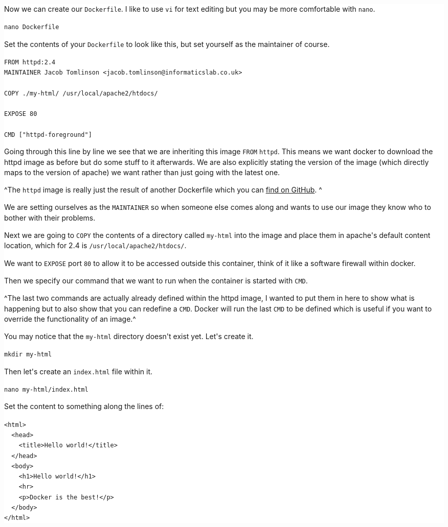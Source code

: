 Now we can create our `Dockerfile`. I like to use `vi` for text editing but you may be more comfortable with `nano`.

```
nano Dockerfile
```

Set the contents of your `Dockerfile` to look like this, but set yourself as the maintainer of course.

```
FROM httpd:2.4
MAINTAINER Jacob Tomlinson <jacob.tomlinson@informaticslab.co.uk>

COPY ./my-html/ /usr/local/apache2/htdocs/

EXPOSE 80

CMD ["httpd-foreground"]
```

Going through this line by line we see that we are inheriting this image `FROM` `httpd`. This means we want docker to download the httpd image as before but do some stuff to it afterwards. We are also explicitly stating the version of the image (which directly maps to the version of apache) we want rather than just going with the latest one.

^The `httpd` image is really just the result of another Dockerfile which you can [find on GitHub](https://github.com/docker-library/httpd/blob/63cd0ad57a12c76ff70d0f501f6c2f1580fa40f5/2.4/Dockerfile). ^

We are setting ourselves as the `MAINTAINER` so when someone else comes along and wants to use our image they know who to bother with their problems.

Next we are going to `COPY` the contents of a directory called `my-html` into the image and place them in apache's default content location, which for 2.4 is `/usr/local/apache2/htdocs/`.

We want to `EXPOSE` port `80` to allow it to be accessed outside this container, think of it like a software firewall within docker.

Then we specify our command that we want to run when the container is started with `CMD`.

^The last two commands are actually already defined within the httpd image, I wanted to put them in here to show what is happening but to also show that you can redefine a `CMD`. Docker will run the last `CMD` to be defined which is useful if you want to override the functionality of an image.^

You may notice that the `my-html` directory doesn't exist yet. Let's create it.

```
mkdir my-html
```

Then let's create an `index.html` file within it.

```
nano my-html/index.html
```

Set the content to something along the lines of:

```
<html>
  <head>
    <title>Hello world!</title>
  </head>
  <body>
    <h1>Hello world!</h1>
    <hr>
    <p>Docker is the best!</p>
  </body>
</html>
```


[aws-ec2]: http://aws.amazon.com/ec2
[aws-free]: http://aws.amazon.com/free/
[cc-by-sa-20]: https://creativecommons.org/licenses/by-sa/2.0/
[data-only-containers]: http://container42.com/2013/12/16/persistent-volumes-with-docker-container-as-volume-pattern/
[django]: https://www.djangoproject.com/
[docker]: https://www.docker.com/
[docker-compose]: https://docs.docker.com/compose/
[docker-compose-django]: https://docs.docker.com/compose/django/
[docker-hub]: https://hub.docker.com/
[docker-hub-httpd]: https://registry.hub.docker.com/_/httpd/
[docker-orchestration]: https://blog.docker.com/2015/02/orchestrating-docker-with-machine-swarm-and-compose/
[ec2-guide]: http://www.crmarsh.com/aws/
[httpd-dockerfile]: https://github.com/docker-library/httpd/blob/63cd0ad57a12c76ff70d0f501f6c2f1580fa40f5/2.4/Dockerfile
[kevin-talek]: https://www.flickr.com/photos/kevtalec/
[kubernetes]: http://kubernetes.io/
[lab-school]: http://www.informaticslab.co.uk/announcements/2015/06/22/introducing-lab-school.html
[yaml]: http://yaml.org/